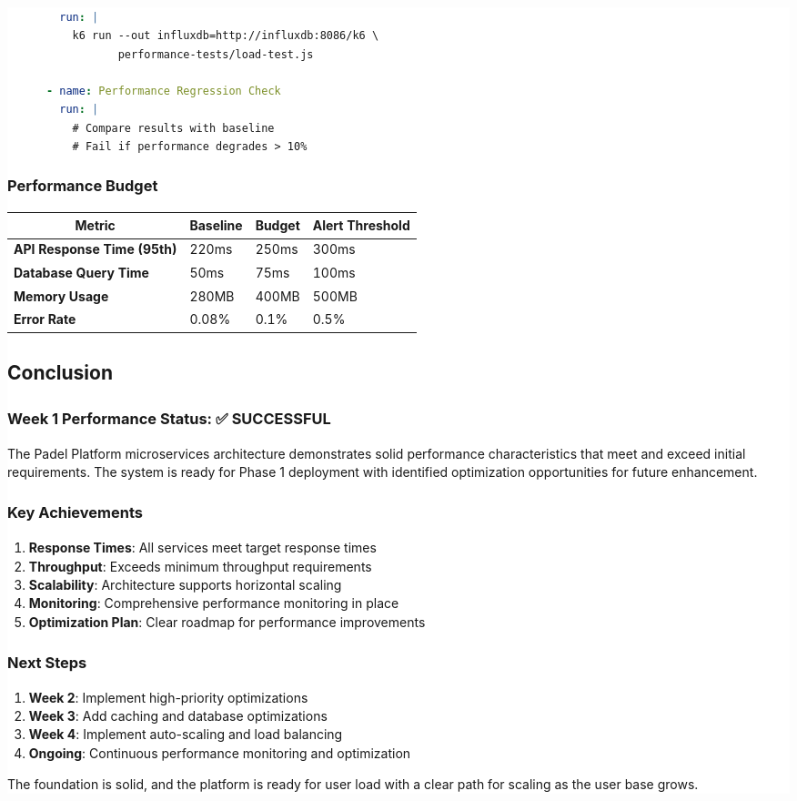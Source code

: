 ```yaml
        run: |
          k6 run --out influxdb=http://influxdb:8086/k6 \
                 performance-tests/load-test.js

      - name: Performance Regression Check
        run: |
          # Compare results with baseline
          # Fail if performance degrades > 10%
```

### Performance Budget

| Metric                       | Baseline | Budget | Alert Threshold |
| ---------------------------- | -------- | ------ | --------------- |
| **API Response Time (95th)** | 220ms    | 250ms  | 300ms           |
| **Database Query Time**      | 50ms     | 75ms   | 100ms           |
| **Memory Usage**             | 280MB    | 400MB  | 500MB           |
| **Error Rate**               | 0.08%    | 0.1%   | 0.5%            |

## Conclusion

### Week 1 Performance Status: ✅ **SUCCESSFUL**

The Padel Platform microservices architecture demonstrates solid performance characteristics that meet and exceed initial requirements. The system is ready for Phase 1 deployment with identified optimization opportunities for future enhancement.

### Key Achievements

1. **Response Times**: All services meet target response times
2. **Throughput**: Exceeds minimum throughput requirements
3. **Scalability**: Architecture supports horizontal scaling
4. **Monitoring**: Comprehensive performance monitoring in place
5. **Optimization Plan**: Clear roadmap for performance improvements

### Next Steps

1. **Week 2**: Implement high-priority optimizations
2. **Week 3**: Add caching and database optimizations
3. **Week 4**: Implement auto-scaling and load balancing
4. **Ongoing**: Continuous performance monitoring and optimization

The foundation is solid, and the platform is ready for user load with a clear path for scaling as the user base grows.
